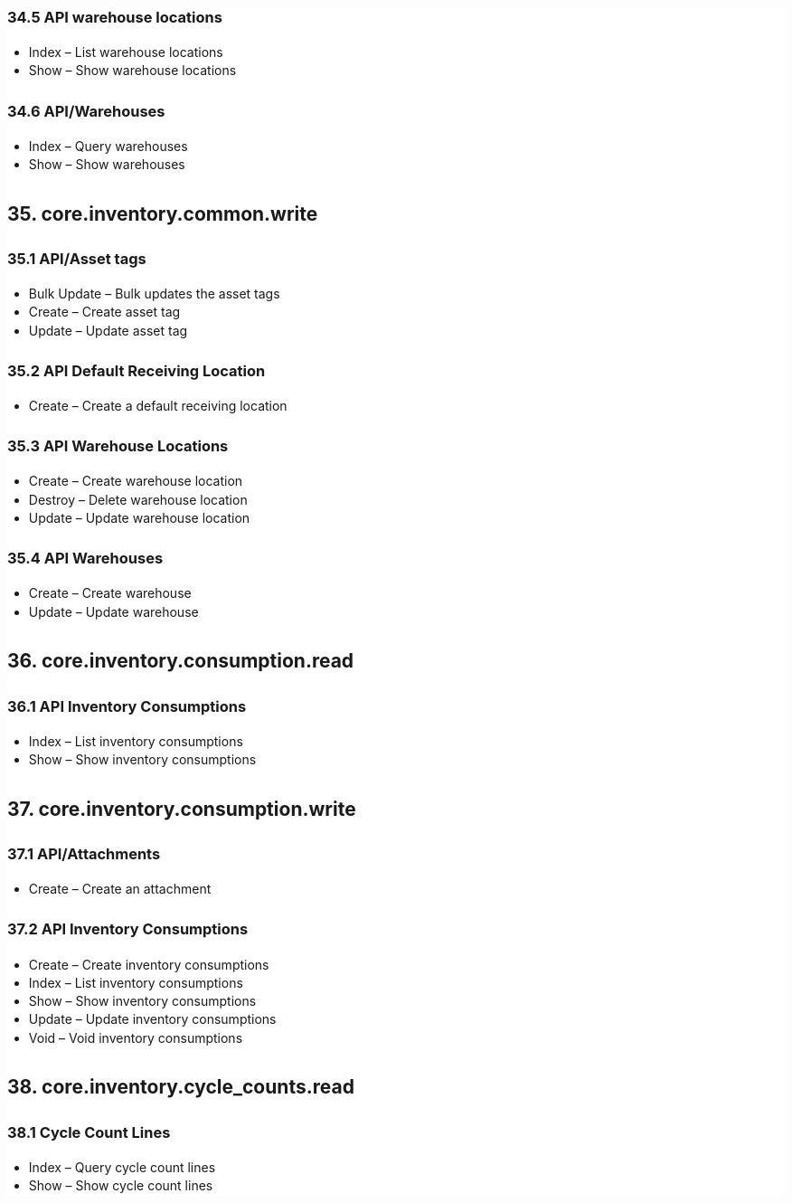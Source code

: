 ### 34.5 API warehouse locations
- Index – List warehouse locations
- Show – Show warehouse locations

### 34.6 API/Warehouses
- Index – Query warehouses
- Show – Show warehouses

## 35. core.inventory.common.write
### 35.1 API/Asset tags
- Bulk Update – Bulk updates the asset tags
- Create – Create asset tag
- Update – Update asset tag

### 35.2 API Default Receiving Location
- Create – Create a default receiving location

### 35.3 API Warehouse Locations
- Create – Create warehouse location
- Destroy – Delete warehouse location
- Update – Update warehouse location

### 35.4 API Warehouses
- Create – Create warehouse
- Update – Update warehouse

## 36. core.inventory.consumption.read
### 36.1 API Inventory Consumptions
- Index – List inventory consumptions
- Show – Show inventory consumptions

## 37. core.inventory.consumption.write
### 37.1 API/Attachments
- Create – Create an attachment

### 37.2 API Inventory Consumptions
- Create – Create inventory consumptions
- Index – List inventory consumptions
- Show – Show inventory consumptions
- Update – Update inventory consumptions
- Void – Void inventory consumptions

## 38. core.inventory.cycle_counts.read
### 38.1 Cycle Count Lines
- Index – Query cycle count lines
- Show – Show cycle count lines
